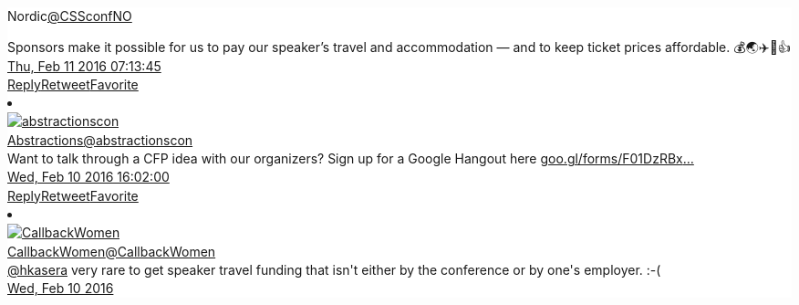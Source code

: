 Nordic</a><a href="http://twitter.com/CSSconfNO" target="_blank" class="s-quote-author-username">@CSSconfNO</a></div></div><div class="s-quote-text emojify">Sponsors make it possible for us to pay our speaker’s travel and accommodation — and to keep ticket prices affordable. 💰🌏✈️🎫👍</div></div><div class="s-attribution"><div class="s-source s-twitter"><a href="https://twitter.com" target="_blank" rel="nofollow"><div class="s-source-icon storifycon-source-twitter"></div></a></div><a href="http://twitter.com/CSSconfNO/status/697679901088993280" target="_blank" rel="nofollow" class="s-posted"><span data-timestamp="2016-02-11T07:13:45.000Z" class="timestamp">Thu, Feb 11 2016 07:13:45</span></a><div class="s-element-actions"><a href="http://twitter.com/intent/tweet?in_reply_to=697679901088993280&amp;related=storify" target="_blank" title="Reply" class="twitter-newwindow twitter-reply">Reply</a><a href="http://twitter.com/intent/retweet?tweet_id=697679901088993280&amp;related=storify" target="_blank" title="Retweet" class="twitter-newwindow twitter-retweet">Retweet</a><a href="http://twitter.com/intent/favorite?tweet_id=697679901088993280&amp;related=storify" target="_blank" title="Favorite" class="twitter-newwindow twitter-favorite">Favorite</a></div><div class="s-clear"></div></div></div><div class="s-clear"></div></div></li><li data-eid="fc8304a5ce4f87248b8ae5c4" data-type="quote" data-source="twitter" data-permalink="//twitter.com/abstractionscon/status/697450452560916480" class="s-element s-element-quote"><div class="s-share-dropdown"></div><div class="s-element-container"><div class="s-quote s-element-content"><div class="s-quote-content"><div class="s-quote-avatar-author s-quote-avatar-twitter"><a href="http://twitter.com/abstractionscon" target="_blank" class="s-quote-avatar"><img src="https://twitter.com/abstractionscon/profile_image?size=bigger" alt="abstractionscon"/></a><div class="s-quote-author"><a href="http://twitter.com/abstractionscon" target="_blank" class="s-quote-author-name">Abstractions</a><a href="http://twitter.com/abstractionscon" target="_blank" class="s-quote-author-username">@abstractionscon</a></div></div><div class="s-quote-text emojify">Want to talk through a CFP idea with our organizers? Sign up for a Google Hangout here <a href="https://t.co/mP5ddaSEn8" target="_blank" title="http://goo.gl/forms/F01DzRBxmF" rel="nofollow"><span class='tco-ellipsis'><span style='position:absolute;left:-9999px;'>&nbsp;</span></span><span style='position:absolute;left:-9999px;'>http://</span><span class='js-display-url'>goo.gl/forms/F01DzRBx</span><span style='position:absolute;left:-9999px;'>mF</span><span class='tco-ellipsis'><span style='position:absolute;left:-9999px;'>&nbsp;</span>…</span></a></div></div><div class="s-attribution"><div class="s-source s-twitter"><a href="https://twitter.com" target="_blank" rel="nofollow"><div class="s-source-icon storifycon-source-twitter"></div></a></div><a href="http://twitter.com/abstractionscon/status/697450452560916480" target="_blank" rel="nofollow" class="s-posted"><span data-timestamp="2016-02-10T16:02:00.000Z" class="timestamp">Wed, Feb 10 2016 16:02:00</span></a><div class="s-element-actions"><a href="http://twitter.com/intent/tweet?in_reply_to=697450452560916480&amp;related=storify" target="_blank" title="Reply" class="twitter-newwindow twitter-reply">Reply</a><a href="http://twitter.com/intent/retweet?tweet_id=697450452560916480&amp;related=storify" target="_blank" title="Retweet" class="twitter-newwindow twitter-retweet">Retweet</a><a href="http://twitter.com/intent/favorite?tweet_id=697450452560916480&amp;related=storify" target="_blank" title="Favorite" class="twitter-newwindow twitter-favorite">Favorite</a></div><div class="s-clear"></div></div></div><div class="s-clear"></div></div></li><li data-eid="af6980a101f5496db7214f74" data-type="quote" data-source="twitter" data-permalink="//twitter.com/CallbackWomen/status/697323223868792832" class="s-element s-element-quote"><div class="s-share-dropdown"></div><div class="s-element-container"><div class="s-quote s-element-content"><div class="s-quote-content"><div class="s-quote-avatar-author s-quote-avatar-twitter"><a href="http://twitter.com/CallbackWomen" target="_blank" class="s-quote-avatar"><img src="https://twitter.com/CallbackWomen/profile_image?size=bigger" alt="CallbackWomen"/></a><div class="s-quote-author"><a href="http://twitter.com/CallbackWomen" target="_blank" class="s-quote-author-name">CallbackWomen</a><a href="http://twitter.com/CallbackWomen" target="_blank" class="s-quote-author-username">@CallbackWomen</a></div></div><div class="s-quote-text emojify"><a class="tweet-url username" href="https://twitter.com/hkasera" data-screen-name="hkasera" target="_blank" rel="nofollow">@hkasera</a> very rare to get speaker travel funding that isn't either by the conference or by one's employer. :-(</div></div><div class="s-attribution"><div class="s-source s-twitter"><a href="https://twitter.com" target="_blank" rel="nofollow"><div class="s-source-icon storifycon-source-twitter"></div></a></div><a href="http://twitter.com/CallbackWomen/status/697323223868792832" target="_blank" rel="nofollow" class="s-posted"><span data-timestamp="2016-02-10T07:36:26.000Z" class="timestamp">Wed, Feb 10 2016